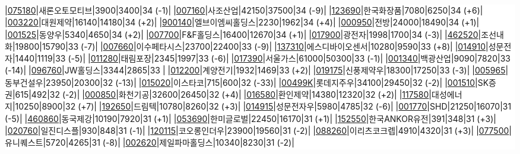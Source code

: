|[075180](https://finance.daum.net/quotes/A075180)|새론오토모티브|3900|3400|34 (-1)|
|[007160](https://finance.daum.net/quotes/A007160)|사조산업|42150|37500|34 (-9)|
|[123690](https://finance.daum.net/quotes/A123690)|한국화장품|7080|6250|34 (+6)|
|[003220](https://finance.daum.net/quotes/A003220)|대원제약|16140|14180|34 (+2)|
|[900140](https://finance.daum.net/quotes/A900140)|엘브이엠씨홀딩스|2230|1962|34 (+4)|
|[000950](https://finance.daum.net/quotes/A000950)|전방|24000|18490|34 (+1)|
|[001525](https://finance.daum.net/quotes/A001525)|동양우|5340|4650|34 (+2)|
|[007700](https://finance.daum.net/quotes/A007700)|F&F홀딩스|16400|12670|34 (+1)|
|[017900](https://finance.daum.net/quotes/A017900)|광전자|1998|1700|34 (-3)|
|[462520](https://finance.daum.net/quotes/A462520)|조선내화|19800|15790|33 (-7)|
|[007660](https://finance.daum.net/quotes/A007660)|이수페타시스|23700|22400|33 (-9)|
|[137310](https://finance.daum.net/quotes/A137310)|에스디바이오센서|10280|9590|33 (+8)|
|[014910](https://finance.daum.net/quotes/A014910)|성문전자|1440|1119|33 (-5)|
|[011280](https://finance.daum.net/quotes/A011280)|태림포장|2345|1997|33 (-6)|
|[017390](https://finance.daum.net/quotes/A017390)|서울가스|61000|50300|33 (-1)|
|[001340](https://finance.daum.net/quotes/A001340)|백광산업|9090|7820|33 (-14)|
|[096760](https://finance.daum.net/quotes/A096760)|JW홀딩스|3344|2865|33 |
|[012200](https://finance.daum.net/quotes/A012200)|계양전기|1932|1469|33 (+2)|
|[019175](https://finance.daum.net/quotes/A019175)|신풍제약우|18300|17250|33 (-3)|
|[005965](https://finance.daum.net/quotes/A005965)|동부건설우|23950|20300|32 (-13)|
|[015020](https://finance.daum.net/quotes/A015020)|이스타코|715|600|32 (-33)|
|[00499K](https://finance.daum.net/quotes/A00499K)|롯데지주우|34100|29450|32 (-2)|
|[001510](https://finance.daum.net/quotes/A001510)|SK증권|615|492|32 (-2)|
|[000850](https://finance.daum.net/quotes/A000850)|화천기공|32600|26450|32 (+4)|
|[016580](https://finance.daum.net/quotes/A016580)|환인제약|14380|12320|32 (+2)|
|[117580](https://finance.daum.net/quotes/A117580)|대성에너지|10250|8900|32 (+7)|
|[192650](https://finance.daum.net/quotes/A192650)|드림텍|10780|8260|32 (+3)|
|[014915](https://finance.daum.net/quotes/A014915)|성문전자우|5980|4785|32 (-6)|
|[001770](https://finance.daum.net/quotes/A001770)|SHD|21250|16070|31 (-5)|
|[460860](https://finance.daum.net/quotes/A460860)|동국제강|10190|7920|31 (+1)|
|[053690](https://finance.daum.net/quotes/A053690)|한미글로벌|22450|16170|31 (+1)|
|[152550](https://finance.daum.net/quotes/A152550)|한국ANKOR유전|391|348|31 (+3)|
|[020760](https://finance.daum.net/quotes/A020760)|일진디스플|930|848|31 (-1)|
|[120115](https://finance.daum.net/quotes/A120115)|코오롱인더우|23900|19560|31 (-2)|
|[088260](https://finance.daum.net/quotes/A088260)|이리츠코크렙|4910|4320|31 (+3)|
|[077500](https://finance.daum.net/quotes/A077500)|유니퀘스트|5720|4265|31 (-8)|
|[002620](https://finance.daum.net/quotes/A002620)|제일파마홀딩스|10340|8230|31 (-2)|